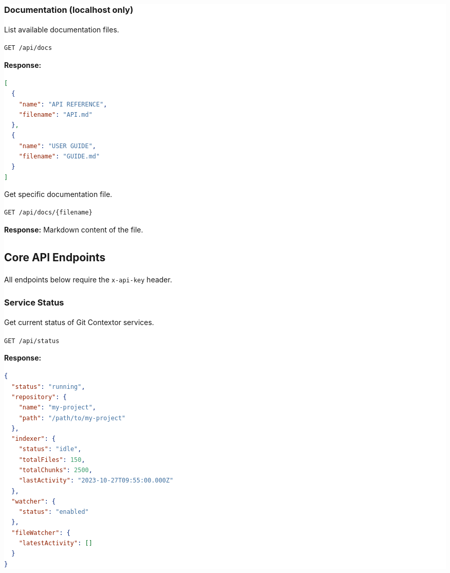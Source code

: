 ### Documentation (localhost only)

List available documentation files.

```
GET /api/docs
```

**Response:**
```json
[
  {
    "name": "API REFERENCE",
    "filename": "API.md"
  },
  {
    "name": "USER GUIDE",
    "filename": "GUIDE.md"
  }
]
```

Get specific documentation file.

```
GET /api/docs/{filename}
```

**Response:** Markdown content of the file.

## Core API Endpoints

All endpoints below require the `x-api-key` header.

### Service Status

Get current status of Git Contextor services.

```
GET /api/status
```

**Response:**
```json
{
  "status": "running",
  "repository": {
    "name": "my-project",
    "path": "/path/to/my-project"
  },
  "indexer": {
    "status": "idle",
    "totalFiles": 150,
    "totalChunks": 2500,
    "lastActivity": "2023-10-27T09:55:00.000Z"
  },
  "watcher": {
    "status": "enabled"
  },
  "fileWatcher": {
    "latestActivity": []
  }
}
```
